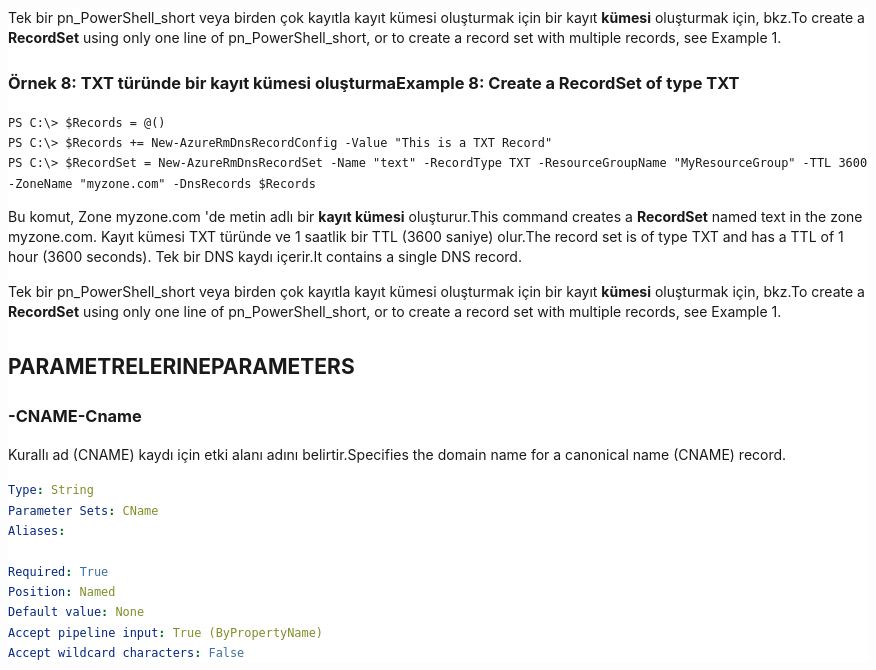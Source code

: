 <span data-ttu-id="66de1-151">Tek bir pn_PowerShell_short veya birden çok kayıtla kayıt kümesi oluşturmak için bir kayıt **kümesi** oluşturmak için, bkz.</span><span class="sxs-lookup"><span data-stu-id="66de1-151">To create a **RecordSet** using only one line of pn_PowerShell_short, or to create a record set with multiple records, see Example 1.</span></span>

### <span data-ttu-id="66de1-152">Örnek 8: TXT türünde bir kayıt kümesi oluşturma</span><span class="sxs-lookup"><span data-stu-id="66de1-152">Example 8: Create a RecordSet of type TXT</span></span>
```
PS C:\> $Records = @()
PS C:\> $Records += New-AzureRmDnsRecordConfig -Value "This is a TXT Record"
PS C:\> $RecordSet = New-AzureRmDnsRecordSet -Name "text" -RecordType TXT -ResourceGroupName "MyResourceGroup" -TTL 3600 -ZoneName "myzone.com" -DnsRecords $Records
```

<span data-ttu-id="66de1-153">Bu komut, Zone myzone.com 'de metin adlı bir **kayıt kümesi** oluşturur.</span><span class="sxs-lookup"><span data-stu-id="66de1-153">This command creates a **RecordSet** named text in the zone myzone.com.</span></span>
<span data-ttu-id="66de1-154">Kayıt kümesi TXT türünde ve 1 saatlik bir TTL (3600 saniye) olur.</span><span class="sxs-lookup"><span data-stu-id="66de1-154">The record set is of type TXT and has a TTL of 1 hour (3600 seconds).</span></span>
<span data-ttu-id="66de1-155">Tek bir DNS kaydı içerir.</span><span class="sxs-lookup"><span data-stu-id="66de1-155">It contains a single DNS record.</span></span>

<span data-ttu-id="66de1-156">Tek bir pn_PowerShell_short veya birden çok kayıtla kayıt kümesi oluşturmak için bir kayıt **kümesi** oluşturmak için, bkz.</span><span class="sxs-lookup"><span data-stu-id="66de1-156">To create a **RecordSet** using only one line of pn_PowerShell_short, or to create a record set with multiple records, see Example 1.</span></span>

## <span data-ttu-id="66de1-157">PARAMETRELERINE</span><span class="sxs-lookup"><span data-stu-id="66de1-157">PARAMETERS</span></span>

### <span data-ttu-id="66de1-158">-CNAME</span><span class="sxs-lookup"><span data-stu-id="66de1-158">-Cname</span></span>
<span data-ttu-id="66de1-159">Kurallı ad (CNAME) kaydı için etki alanı adını belirtir.</span><span class="sxs-lookup"><span data-stu-id="66de1-159">Specifies the domain name for a canonical name (CNAME) record.</span></span>

```yaml
Type: String
Parameter Sets: CName
Aliases: 

Required: True
Position: Named
Default value: None
Accept pipeline input: True (ByPropertyName)
Accept wildcard characters: False
```
